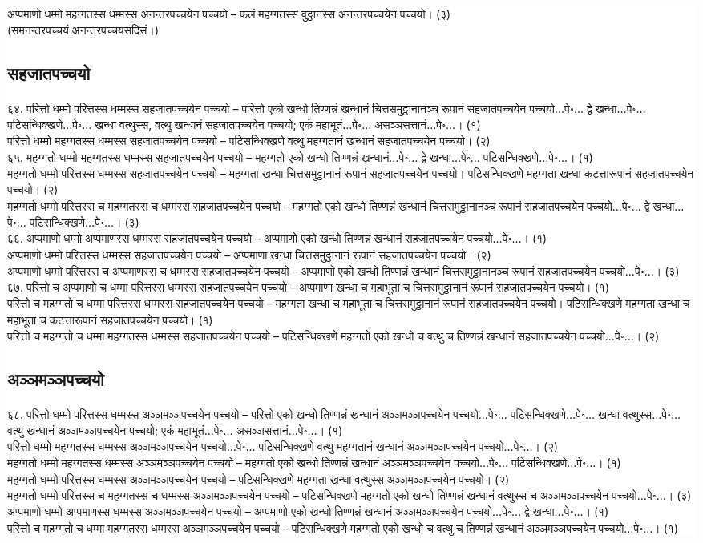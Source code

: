 अप्पमाणो धम्मो महग्गतस्स धम्मस्स अनन्तरपच्चयेन पच्चयो – फलं महग्गतस्स वुट्ठानस्स अनन्तरपच्चयेन पच्चयो। (३)  
(समनन्तरपच्चयं अनन्तरपच्चयसदिसं।)  


## सहजातपच्चयो

६४. परित्तो धम्मो परित्तस्स धम्मस्स सहजातपच्चयेन पच्चयो – परित्तो एको खन्धो तिण्णन्नं खन्धानं चित्तसमुट्ठानानञ्च रूपानं सहजातपच्चयेन पच्चयो…पे॰… द्वे खन्धा…पे॰… पटिसन्धिक्खणे…पे॰… खन्धा वत्थुस्स, वत्थु खन्धानं सहजातपच्चयेन पच्चयो; एकं महाभूतं…पे॰… असञ्ञसत्तानं…पे॰…। (१)  
परित्तो धम्मो महग्गतस्स धम्मस्स सहजातपच्चयेन पच्चयो – पटिसन्धिक्खणे वत्थु महग्गतानं खन्धानं सहजातपच्चयेन पच्चयो। (२)  
६५. महग्गतो धम्मो महग्गतस्स धम्मस्स सहजातपच्चयेन पच्चयो – महग्गतो एको खन्धो तिण्णन्नं खन्धानं…पे॰… द्वे खन्धा…पे॰… पटिसन्धिक्खणे…पे॰…। (१)  
महग्गतो धम्मो परित्तस्स धम्मस्स सहजातपच्चयेन पच्चयो – महग्गता खन्धा चित्तसमुट्ठानानं रूपानं सहजातपच्चयेन पच्चयो। पटिसन्धिक्खणे महग्गता खन्धा कटत्तारूपानं सहजातपच्चयेन पच्चयो। (२)  
महग्गतो धम्मो परित्तस्स च महग्गतस्स च धम्मस्स सहजातपच्चयेन पच्चयो – महग्गतो एको खन्धो तिण्णन्नं खन्धानं चित्तसमुट्ठानानञ्च रूपानं सहजातपच्चयेन पच्चयो…पे॰… द्वे खन्धा…पे॰… पटिसन्धिक्खणे…पे॰…। (३)  
६६. अप्पमाणो धम्मो अप्पमाणस्स धम्मस्स सहजातपच्चयेन पच्चयो – अप्पमाणो एको खन्धो तिण्णन्नं खन्धानं सहजातपच्चयेन पच्चयो…पे॰…। (१)  
अप्पमाणो धम्मो परित्तस्स धम्मस्स सहजातपच्चयेन पच्चयो – अप्पमाणा खन्धा चित्तसमुट्ठानानं रूपानं सहजातपच्चयेन पच्चयो। (२)  
अप्पमाणो धम्मो परित्तस्स च अप्पमाणस्स च धम्मस्स सहजातपच्चयेन पच्चयो – अप्पमाणो एको खन्धो तिण्णन्नं खन्धानं चित्तसमुट्ठानानञ्च रूपानं सहजातपच्चयेन पच्चयो…पे॰…। (३)  
६७. परित्तो च अप्पमाणो च धम्मा परित्तस्स धम्मस्स सहजातपच्चयेन पच्चयो – अप्पमाणा खन्धा च महाभूता च चित्तसमुट्ठानानं रूपानं सहजातपच्चयेन पच्चयो। (१)  
परित्तो च महग्गतो च धम्मा परित्तस्स धम्मस्स सहजातपच्चयेन पच्चयो – महग्गता खन्धा च महाभूता च चित्तसमुट्ठानानं रूपानं सहजातपच्चयेन पच्चयो। पटिसन्धिक्खणे महग्गता खन्धा च महाभूता च कटत्तारूपानं सहजातपच्चयेन पच्चयो। (१)  
परित्तो च महग्गतो च धम्मा महग्गतस्स धम्मस्स सहजातपच्चयेन पच्चयो – पटिसन्धिक्खणे महग्गतो एको खन्धो च वत्थु च तिण्णन्नं खन्धानं सहजातपच्चयेन पच्चयो…पे॰…। (२)  


## अञ्ञमञ्ञपच्चयो

६८. परित्तो धम्मो परित्तस्स धम्मस्स अञ्ञमञ्ञपच्चयेन पच्चयो – परित्तो एको खन्धो तिण्णन्नं खन्धानं अञ्ञमञ्ञपच्चयेन पच्चयो…पे॰… पटिसन्धिक्खणे…पे॰… खन्धा वत्थुस्स…पे॰… वत्थु खन्धानं अञ्ञमञ्ञपच्चयेन पच्चयो; एकं महाभूतं…पे॰… असञ्ञसत्तानं…पे॰…। (१)  
परित्तो धम्मो महग्गतस्स धम्मस्स अञ्ञमञ्ञपच्चयेन पच्चयो…पे॰… पटिसन्धिक्खणे वत्थु महग्गतानं खन्धानं अञ्ञमञ्ञपच्चयेन पच्चयो…पे॰…। (२)  
महग्गतो धम्मो महग्गतस्स धम्मस्स अञ्ञमञ्ञपच्चयेन पच्चयो – महग्गतो एको खन्धो तिण्णन्नं खन्धानं अञ्ञमञ्ञपच्चयेन पच्चयो…पे॰… पटिसन्धिक्खणे…पे॰…। (१)  
महग्गतो धम्मो परित्तस्स धम्मस्स अञ्ञमञ्ञपच्चयेन पच्चयो – पटिसन्धिक्खणे महग्गता खन्धा वत्थुस्स अञ्ञमञ्ञपच्चयेन पच्चयो। (२)  
महग्गतो धम्मो परित्तस्स च महग्गतस्स च धम्मस्स अञ्ञमञ्ञपच्चयेन पच्चयो – पटिसन्धिक्खणे महग्गतो एको खन्धो तिण्णन्नं खन्धानं वत्थुस्स च अञ्ञमञ्ञपच्चयेन पच्चयो…पे॰…। (३)  
अप्पमाणो धम्मो अप्पमाणस्स धम्मस्स अञ्ञमञ्ञपच्चयेन पच्चयो – अप्पमाणो एको खन्धो तिण्णन्नं खन्धानं अञ्ञमञ्ञपच्चयेन पच्चयो…पे॰… द्वे खन्धा…पे॰…। (१)  
परित्तो च महग्गतो च धम्मा महग्गतस्स धम्मस्स अञ्ञमञ्ञपच्चयेन पच्चयो – पटिसन्धिक्खणे महग्गतो एको खन्धो च वत्थु च तिण्णन्नं खन्धानं अञ्ञमञ्ञपच्चयेन पच्चयो…पे॰…। (१)  

